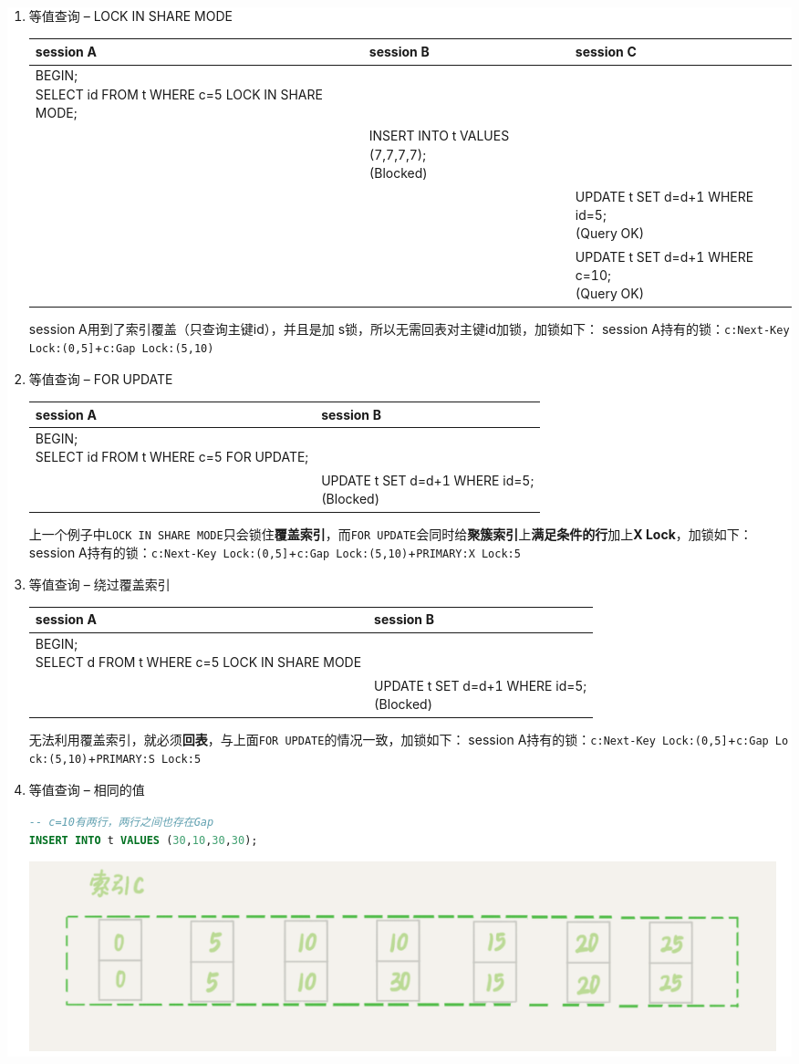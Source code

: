 1. 等值查询 – LOCK IN SHARE MODE

   | session A                                                   | session B                                       | session C                                       |
   | :---------------------------------------------------------- | :---------------------------------------------- | :---------------------------------------------- |
   | BEGIN; <br />SELECT id FROM t WHERE c=5 LOCK IN SHARE MODE; |                                                 |                                                 |
   |                                                             | INSERT INTO t VALUES (7,7,7,7); <br />(Blocked) |                                                 |
   |                                                             |                                                 | UPDATE t SET d=d+1 WHERE id=5;<br /> (Query OK) |
   |                                                             |                                                 | UPDATE t SET d=d+1 WHERE c=10;<br /> (Query OK) |

   session A用到了索引覆盖（只查询主键id），并且是加 s锁，所以无需回表对主键id加锁，加锁如下：
   session A持有的锁：`c:Next-Key Lock:(0,5]`+`c:Gap Lock:(5,10)`

2. 等值查询 – FOR UPDATE

   | session A                                           | session B                                      |
   | :-------------------------------------------------- | :--------------------------------------------- |
   | BEGIN; <br />SELECT id FROM t WHERE c=5 FOR UPDATE; |                                                |
   |                                                     | UPDATE t SET d=d+1 WHERE id=5; <br />(Blocked) |

   上一个例子中`LOCK IN SHARE MODE`只会锁住**覆盖索引**，而`FOR UPDATE`会同时给**聚簇索引**上**满足条件的行**加上**X Lock**，加锁如下：
   session A持有的锁：`c:Next-Key Lock:(0,5]`+`c:Gap Lock:(5,10)`+`PRIMARY:X Lock:5`

3. 等值查询 – 绕过覆盖索引

   | session A                                                 | session B                                      |
   | :-------------------------------------------------------- | :--------------------------------------------- |
   | BEGIN; <br />SELECT d FROM t WHERE c=5 LOCK IN SHARE MODE |                                                |
   |                                                           | UPDATE t SET d=d+1 WHERE id=5;<br /> (Blocked) |

   无法利用覆盖索引，就必须**回表**，与上面`FOR UPDATE`的情况一致，加锁如下：
   session A持有的锁：`c:Next-Key Lock:(0,5]`+`c:Gap Lock:(5,10)`+`PRIMARY:S Lock:5`

4. 等值查询 – 相同的值

   ```sql
   -- c=10有两行，两行之间也存在Gap
   INSERT INTO t VALUES (30,10,30,30);
   ```

   <img src="/images/mysql-lock//image-20210908144035137.png" alt="image-20210908144035137" style="zoom:80%;" />
